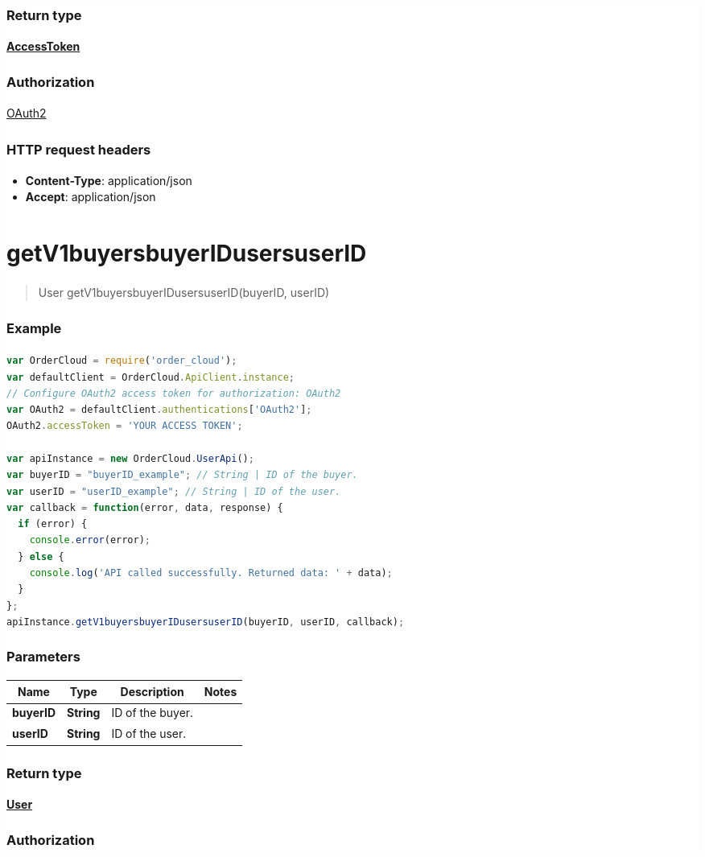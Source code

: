 ### Return type

[**AccessToken**](AccessToken.md)

### Authorization

[OAuth2](../README.md#OAuth2)

### HTTP request headers

 - **Content-Type**: application/json
 - **Accept**: application/json

<a name="getV1buyersbuyerIDusersuserID"></a>
# **getV1buyersbuyerIDusersuserID**
> User getV1buyersbuyerIDusersuserID(buyerID, userID)



### Example
```javascript
var OrderCloud = require('order_cloud');
var defaultClient = OrderCloud.ApiClient.instance;
// Configure OAuth2 access token for authorization: OAuth2
var OAuth2 = defaultClient.authentications['OAuth2'];
OAuth2.accessToken = 'YOUR ACCESS TOKEN';

var apiInstance = new OrderCloud.UserApi();
var buyerID = "buyerID_example"; // String | ID of the buyer.
var userID = "userID_example"; // String | ID of the user.
var callback = function(error, data, response) {
  if (error) {
    console.error(error);
  } else {
    console.log('API called successfully. Returned data: ' + data);
  }
};
apiInstance.getV1buyersbuyerIDusersuserID(buyerID, userID, callback);
```

### Parameters

Name | Type | Description  | Notes
------------- | ------------- | ------------- | -------------
 **buyerID** | **String**| ID of the buyer. | 
 **userID** | **String**| ID of the user. | 

### Return type

[**User**](User.md)

### Authorization
